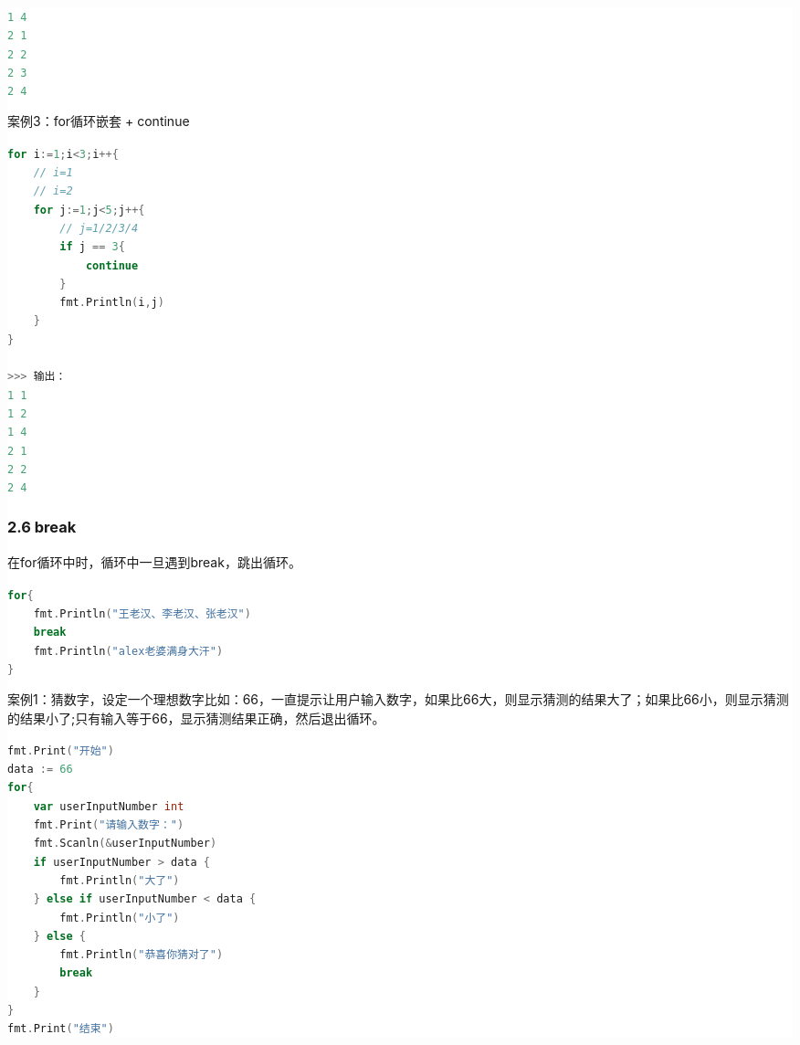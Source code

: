 ```go
1 4
2 1
2 2
2 3
2 4
```

案例3：for循环嵌套 + continue

```go
for i:=1;i<3;i++{
    // i=1
    // i=2
    for j:=1;j<5;j++{
        // j=1/2/3/4
        if j == 3{
            continue
        }
        fmt.Println(i,j)
    }
}

>>> 输出：
1 1
1 2
1 4
2 1
2 2
2 4
```



### 2.6 break

在for循环中时，循环中一旦遇到break，跳出循环。

```go
for{
    fmt.Println("王老汉、李老汉、张老汉")
    break
    fmt.Println("alex老婆满身大汗")
}
```

案例1：猜数字，设定一个理想数字比如：66，一直提示让用户输入数字，如果比66大，则显示猜测的结果大了；如果比66小，则显示猜测的结果小了;只有输入等于66，显示猜测结果正确，然后退出循环。

```go
fmt.Print("开始")
data := 66
for{
    var userInputNumber int
    fmt.Print("请输入数字：")
    fmt.Scanln(&userInputNumber)
    if userInputNumber > data {
        fmt.Println("大了")
    } else if userInputNumber < data {
        fmt.Println("小了")
    } else {
        fmt.Println("恭喜你猜对了")
        break
    }
}
fmt.Print("结束")
```
